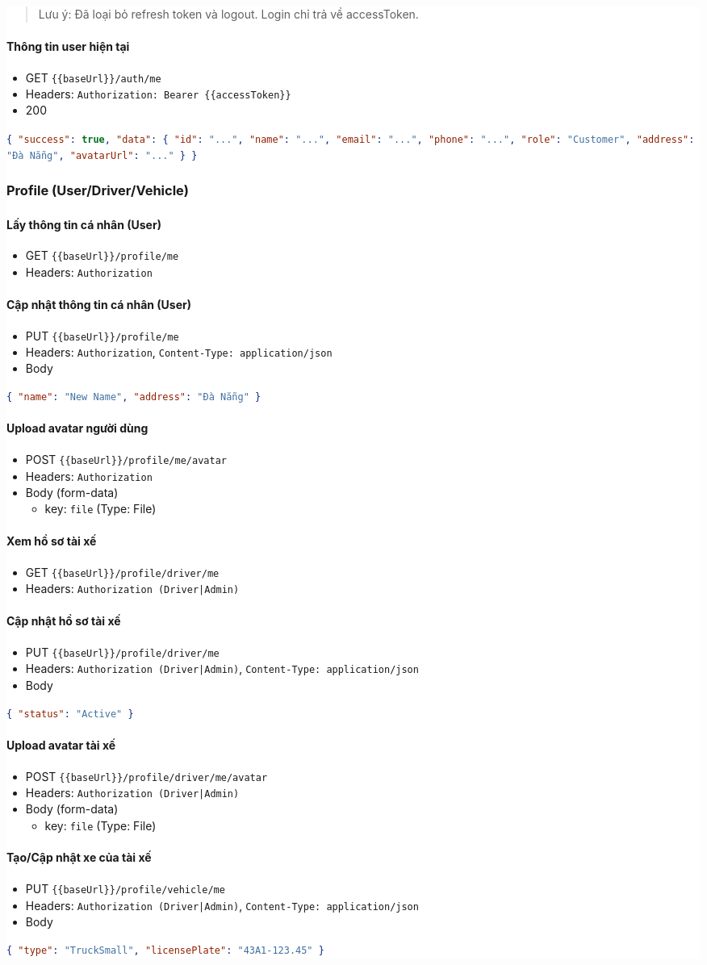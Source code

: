 
> Lưu ý: Đã loại bỏ refresh token và logout. Login chỉ trả về accessToken.

#### Thông tin user hiện tại
- GET `{{baseUrl}}/auth/me`
- Headers: `Authorization: Bearer {{accessToken}}`
- 200
```json
{ "success": true, "data": { "id": "...", "name": "...", "email": "...", "phone": "...", "role": "Customer", "address": "Đà Nẵng", "avatarUrl": "..." } }
```

### Profile (User/Driver/Vehicle)

#### Lấy thông tin cá nhân (User)
- GET `{{baseUrl}}/profile/me`
- Headers: `Authorization`

#### Cập nhật thông tin cá nhân (User)
- PUT `{{baseUrl}}/profile/me`
- Headers: `Authorization`, `Content-Type: application/json`
- Body
```json
{ "name": "New Name", "address": "Đà Nẵng" }
```

#### Upload avatar người dùng
- POST `{{baseUrl}}/profile/me/avatar`
- Headers: `Authorization`
- Body (form-data)
  - key: `file` (Type: File)

#### Xem hồ sơ tài xế
- GET `{{baseUrl}}/profile/driver/me`
- Headers: `Authorization (Driver|Admin)`

#### Cập nhật hồ sơ tài xế
- PUT `{{baseUrl}}/profile/driver/me`
- Headers: `Authorization (Driver|Admin)`, `Content-Type: application/json`
- Body
```json
{ "status": "Active" }
```

#### Upload avatar tài xế
- POST `{{baseUrl}}/profile/driver/me/avatar`
- Headers: `Authorization (Driver|Admin)`
- Body (form-data)
  - key: `file` (Type: File)

#### Tạo/Cập nhật xe của tài xế
- PUT `{{baseUrl}}/profile/vehicle/me`
- Headers: `Authorization (Driver|Admin)`, `Content-Type: application/json`
- Body
```json
{ "type": "TruckSmall", "licensePlate": "43A1-123.45" }
```
